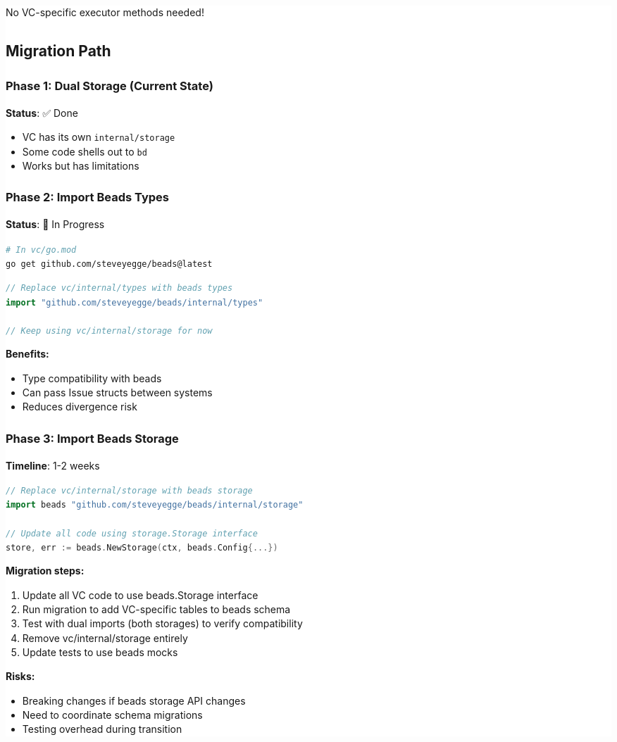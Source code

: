No VC-specific executor methods needed!

## Migration Path

### Phase 1: Dual Storage (Current State)

**Status**: ✅ Done

- VC has its own `internal/storage`
- Some code shells out to `bd`
- Works but has limitations

### Phase 2: Import Beads Types

**Status**: 🔄 In Progress

```bash
# In vc/go.mod
go get github.com/steveyegge/beads@latest
```

```go
// Replace vc/internal/types with beads types
import "github.com/steveyegge/beads/internal/types"

// Keep using vc/internal/storage for now
```

**Benefits:**
- Type compatibility with beads
- Can pass Issue structs between systems
- Reduces divergence risk

### Phase 3: Import Beads Storage

**Timeline**: 1-2 weeks

```go
// Replace vc/internal/storage with beads storage
import beads "github.com/steveyegge/beads/internal/storage"

// Update all code using storage.Storage interface
store, err := beads.NewStorage(ctx, beads.Config{...})
```

**Migration steps:**
1. Update all VC code to use beads.Storage interface
2. Run migration to add VC-specific tables to beads schema
3. Test with dual imports (both storages) to verify compatibility
4. Remove vc/internal/storage entirely
5. Update tests to use beads mocks

**Risks:**
- Breaking changes if beads storage API changes
- Need to coordinate schema migrations
- Testing overhead during transition
